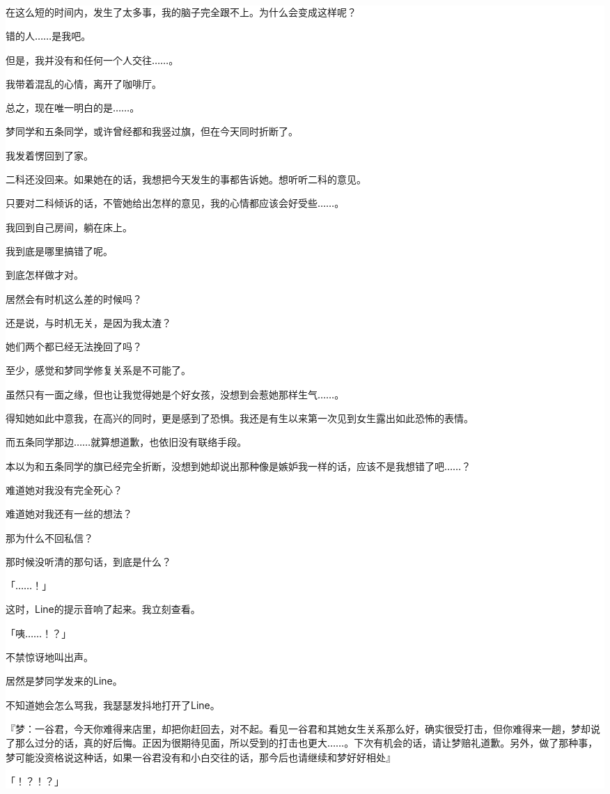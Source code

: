 在这么短的时间内，发生了太多事，我的脑子完全跟不上。为什么会变成这样呢？

错的人……是我吧。

但是，我并没有和任何一个人交往……。

我带着混乱的心情，离开了咖啡厅。

总之，现在唯一明白的是……。

梦同学和五条同学，或许曾经都和我竖过旗，但在今天同时折断了。

我发着愣回到了家。

二科还没回来。如果她在的话，我想把今天发生的事都告诉她。想听听二科的意见。

只要对二科倾诉的话，不管她给出怎样的意见，我的心情都应该会好受些……。

我回到自己房间，躺在床上。

我到底是哪里搞错了呢。

到底怎样做才对。

居然会有时机这么差的时候吗？

还是说，与时机无关，是因为我太渣？

她们两个都已经无法挽回了吗？

至少，感觉和梦同学修复关系是不可能了。

虽然只有一面之缘，但也让我觉得她是个好女孩，没想到会惹她那样生气……。

得知她如此中意我，在高兴的同时，更是感到了恐惧。我还是有生以来第一次见到女生露出如此恐怖的表情。

而五条同学那边……就算想道歉，也依旧没有联络手段。

本以为和五条同学的旗已经完全折断，没想到她却说出那种像是嫉妒我一样的话，应该不是我想错了吧……？

难道她对我没有完全死心？

难道她对我还有一丝的想法？

那为什么不回私信？

那时候没听清的那句话，到底是什么？

「……！」

这时，Line的提示音响了起来。我立刻查看。

「咦……！？」

不禁惊讶地叫出声。

居然是梦同学发来的Line。

不知道她会怎么骂我，我瑟瑟发抖地打开了Line。

『梦：一谷君，今天你难得来店里，却把你赶回去，对不起。看见一谷君和其她女生关系那么好，确实很受打击，但你难得来一趟，梦却说了那么过分的话，真的好后悔。正因为很期待见面，所以受到的打击也更大……。下次有机会的话，请让梦赔礼道歉。另外，做了那种事，梦可能没资格说这种话，如果一谷君没有和小白交往的话，那今后也请继续和梦好好相处』

「！？！？」
